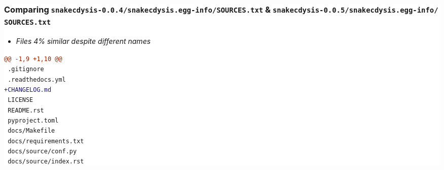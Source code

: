 ### Comparing `snakecdysis-0.0.4/snakecdysis.egg-info/SOURCES.txt` & `snakecdysis-0.0.5/snakecdysis.egg-info/SOURCES.txt`

 * *Files 4% similar despite different names*

```diff
@@ -1,9 +1,10 @@
 .gitignore
 .readthedocs.yml
+CHANGELOG.md
 LICENSE
 README.rst
 pyproject.toml
 docs/Makefile
 docs/requirements.txt
 docs/source/conf.py
 docs/source/index.rst
```

